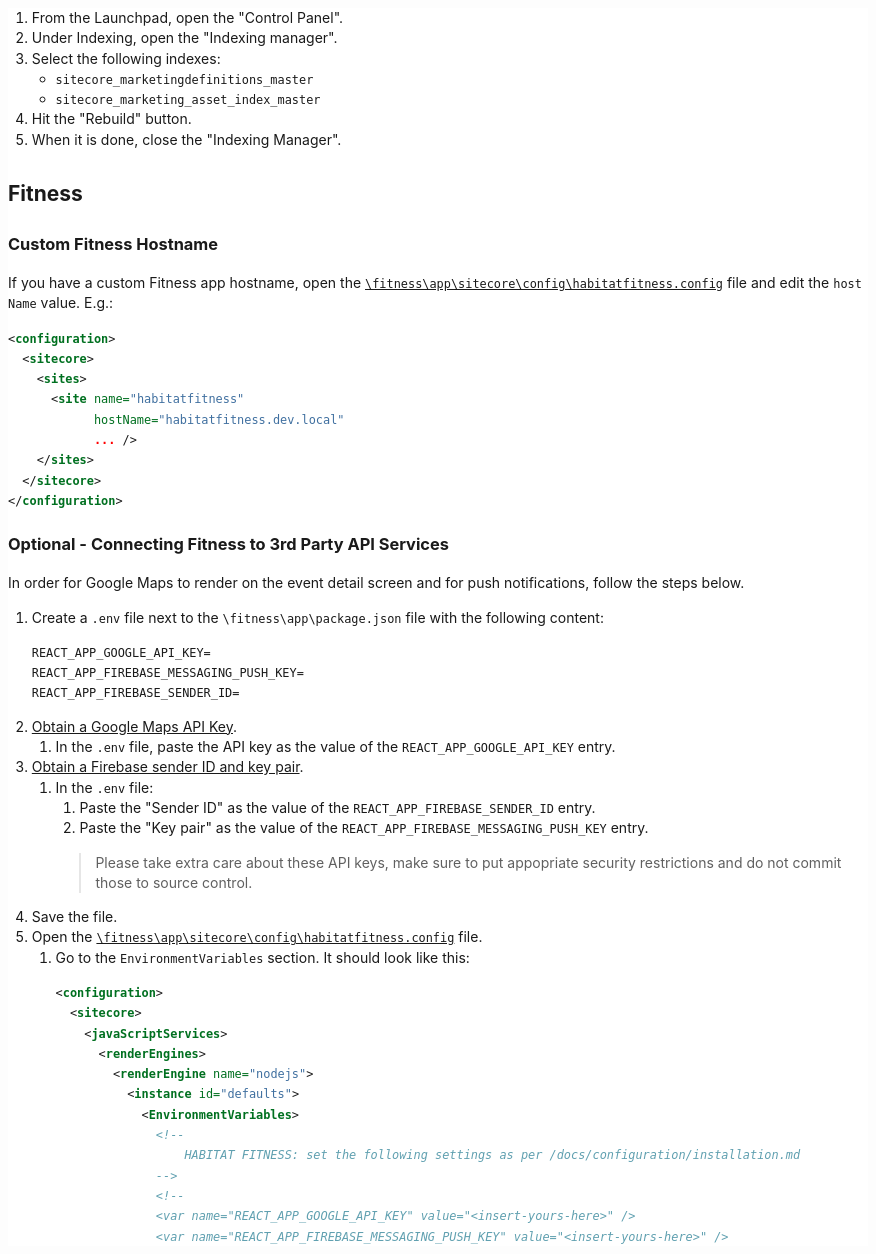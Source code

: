 1. From the Launchpad, open the "Control Panel".
2. Under Indexing, open the "Indexing manager".
3. Select the following indexes:
    * `sitecore_marketingdefinitions_master`
    * `sitecore_marketing_asset_index_master`
4. Hit the "Rebuild" button.
5. When it is done, close the "Indexing Manager".

## Fitness

### Custom Fitness Hostname

If you have a custom Fitness app hostname, open the [`\fitness\app\sitecore\config\habitatfitness.config`](///fitness/app/sitecore/config/habitatfitness.config) file and edit the `hostName` value. E.g.:

```xml
<configuration>
  <sitecore>
    <sites>
      <site name="habitatfitness"
            hostName="habitatfitness.dev.local"
            ... />
    </sites>
  </sitecore>
</configuration>
```

### Optional - Connecting Fitness to 3rd Party API Services

In order for Google Maps to render on the event detail screen and for push notifications, follow the steps below.

1. Create a `.env` file next to the `\fitness\app\package.json` file with the following content:
    ```text
    REACT_APP_GOOGLE_API_KEY=
    REACT_APP_FIREBASE_MESSAGING_PUSH_KEY=
    REACT_APP_FIREBASE_SENDER_ID=
    ```
2. [Obtain a Google Maps API Key](google-maps.md).
    1. In the `.env` file, paste the API key as the value of the `REACT_APP_GOOGLE_API_KEY` entry.
3. [Obtain a Firebase sender ID and key pair](firebase.md).
    1. In the `.env` file:
        1. Paste the "Sender ID" as the value of the `REACT_APP_FIREBASE_SENDER_ID` entry.
        2. Paste the "Key pair" as the value of the `REACT_APP_FIREBASE_MESSAGING_PUSH_KEY` entry.
        > Please take extra care about these API keys, make sure to put appopriate security restrictions and do not commit those to source control.
4. Save the file.
5. Open the [`\fitness\app\sitecore\config\habitatfitness.config`](///fitness/app/sitecore/config/habitatfitness.config) file.
    1. Go to the `EnvironmentVariables` section. It should look like this:
        ```xml
        <configuration>
          <sitecore>
            <javaScriptServices>
              <renderEngines>
                <renderEngine name="nodejs">
                  <instance id="defaults">
                    <EnvironmentVariables>
                      <!--
                          HABITAT FITNESS: set the following settings as per /docs/configuration/installation.md
                      -->
                      <!--
                      <var name="REACT_APP_GOOGLE_API_KEY" value="<insert-yours-here>" />
                      <var name="REACT_APP_FIREBASE_MESSAGING_PUSH_KEY" value="<insert-yours-here>" />